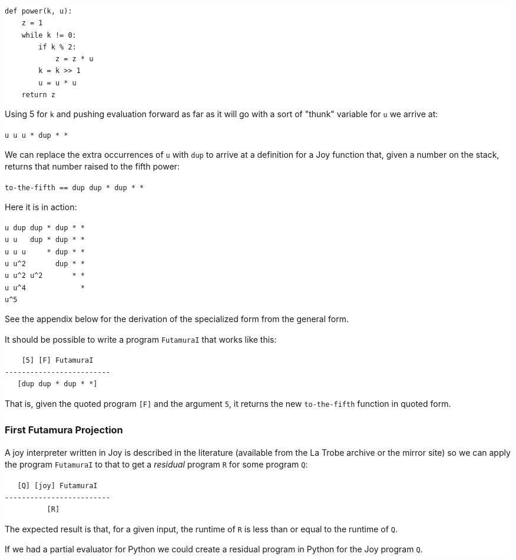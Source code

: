     def power(k, u):
        z = 1
        while k != 0:
            if k % 2:
                z = z * u
            k = k >> 1
            u = u * u
        return z

Using 5 for `k` and pushing evaluation forward as far as it will go with a sort of "thunk" variable for `u` we arrive at:

    u u u * dup * *

We can replace the extra occurrences of `u` with `dup` to arrive at a definition for a Joy function that, given a number on the stack, returns that number raised to the fifth power:

    to-the-fifth == dup dup * dup * *

Here it is in action:

    u dup dup * dup * *
    u u   dup * dup * *
    u u u     * dup * *
    u u^2       dup * *
    u u^2 u^2       * *
    u u^4             *
    u^5

See the appendix below for the derivation of the specialized form from the general form.

It should be possible to write a program `FutamuraI` that works like this:

        [5] [F] FutamuraI
    -------------------------
       [dup dup * dup * *]


That is, given the quoted program `[F]` and the argument `5`, it returns the new `to-the-fifth` function in quoted form.


### First Futamura Projection

A joy interpreter written in Joy is described in the literature (available from the La Trobe archive or the mirror site) so we can apply the program `FutamuraI` to that to get a *residual* program `R` for some program `Q`:

       [Q] [joy] FutamuraI
    -------------------------
              [R]

The expected result is that, for a given input, the runtime of `R` is less than or equal to the runtime of `Q`.

If we had a partial evaluator for Python we could create a residual program in Python for the Joy program `Q`.
